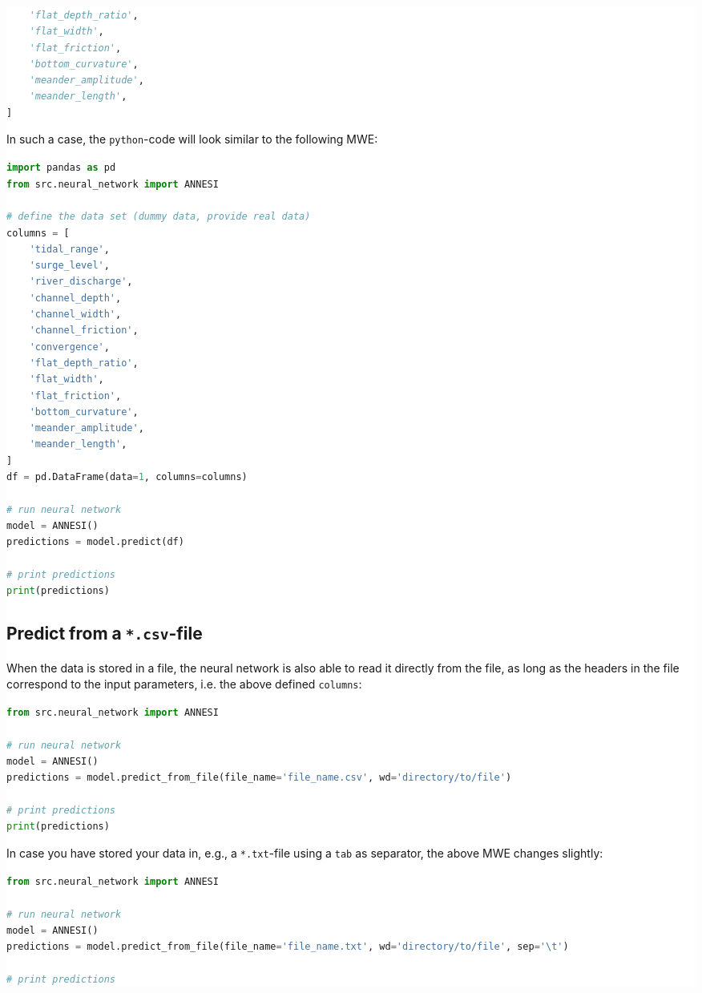 ```python
    'flat_depth_ratio', 
    'flat_width', 
    'flat_friction', 
    'bottom_curvature', 
    'meander_amplitude',
    'meander_length',
]
```
In such a case, the `python`-code will look similar to the following MWE:
```python
import pandas as pd
from src.neural_network import ANNESI

# define the data set (dummy data, provide real data)
columns = [
    'tidal_range', 
    'surge_level', 
    'river_discharge', 
    'channel_depth', 
    'channel_width', 
    'channel_friction',
    'convergence', 
    'flat_depth_ratio', 
    'flat_width', 
    'flat_friction', 
    'bottom_curvature', 
    'meander_amplitude',
    'meander_length',
]
df = pd.DataFrame(data=1, columns=columns)

# run neural network
model = ANNESI()
predictions = model.predict(df)

# print predictions
print(predictions)
```

## Predict from a `*.csv`-file
When the data is stored in a file, the neural network is also able to read it directly from the file, as long as the 
headers in the file correspond to the input parameters, i.e. the above defined `columns`:
```python
from src.neural_network import ANNESI

# run neural network
model = ANNESI()
predictions = model.predict_from_file(file_name='file_name.csv', wd='directory/to/file')

# print predictions
print(predictions)
```
In case you have stored your data in, e.g., a `*.txt`-file using a `tab` as separator, the above MWE changes slightly:
```python
from src.neural_network import ANNESI

# run neural network
model = ANNESI()
predictions = model.predict_from_file(file_name='file_name.txt', wd='directory/to/file', sep='\t')

# print predictions
```